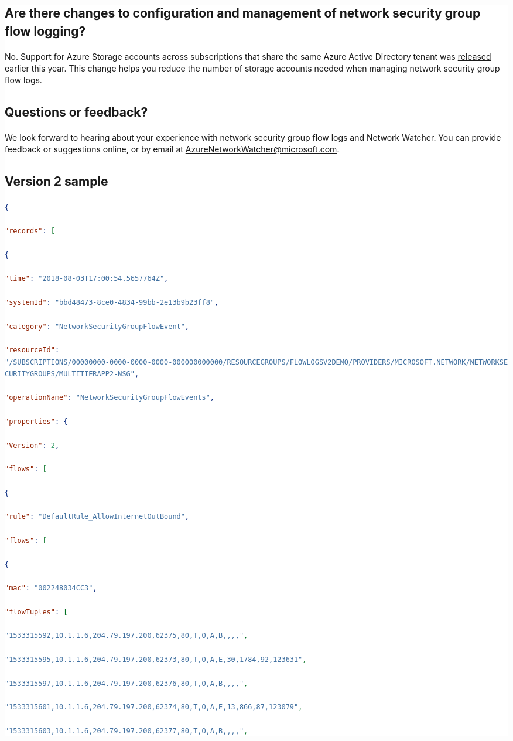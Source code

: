 ## Are there changes to configuration and management of network security group flow logging?

No. Support for Azure Storage accounts across subscriptions that share the same Azure Active Directory tenant was [released](https://azure.microsoft.com/blog/new-azure-network-watcher-integrations-and-network-security-group-flow-logging-updates/) earlier this year. This change helps you reduce the number of storage accounts
needed when managing network security group flow logs.

## Questions or feedback?

We look forward to hearing about your experience with network security group flow logs and Network Watcher. You can provide feedback or suggestions online, or by email at AzureNetworkWatcher@microsoft.com.

## Version 2 sample

```json
{

"records": [

{

"time": "2018-08-03T17:00:54.5657764Z",

"systemId": "bbd48473-8ce0-4834-99bb-2e13b9b23ff8",

"category": "NetworkSecurityGroupFlowEvent",

"resourceId":
"/SUBSCRIPTIONS/00000000-0000-0000-0000-000000000000/RESOURCEGROUPS/FLOWLOGSV2DEMO/PROVIDERS/MICROSOFT.NETWORK/NETWORKSECURITYGROUPS/MULTITIERAPP2-NSG",

"operationName": "NetworkSecurityGroupFlowEvents",

"properties": {

"Version": 2,

"flows": [

{

"rule": "DefaultRule_AllowInternetOutBound",

"flows": [

{

"mac": "002248034CC3",

"flowTuples": [

"1533315592,10.1.1.6,204.79.197.200,62375,80,T,O,A,B,,,,",

"1533315595,10.1.1.6,204.79.197.200,62373,80,T,O,A,E,30,1784,92,123631",

"1533315597,10.1.1.6,204.79.197.200,62376,80,T,O,A,B,,,,",

"1533315601,10.1.1.6,204.79.197.200,62374,80,T,O,A,E,13,866,87,123079",

"1533315603,10.1.1.6,204.79.197.200,62377,80,T,O,A,B,,,,",
```